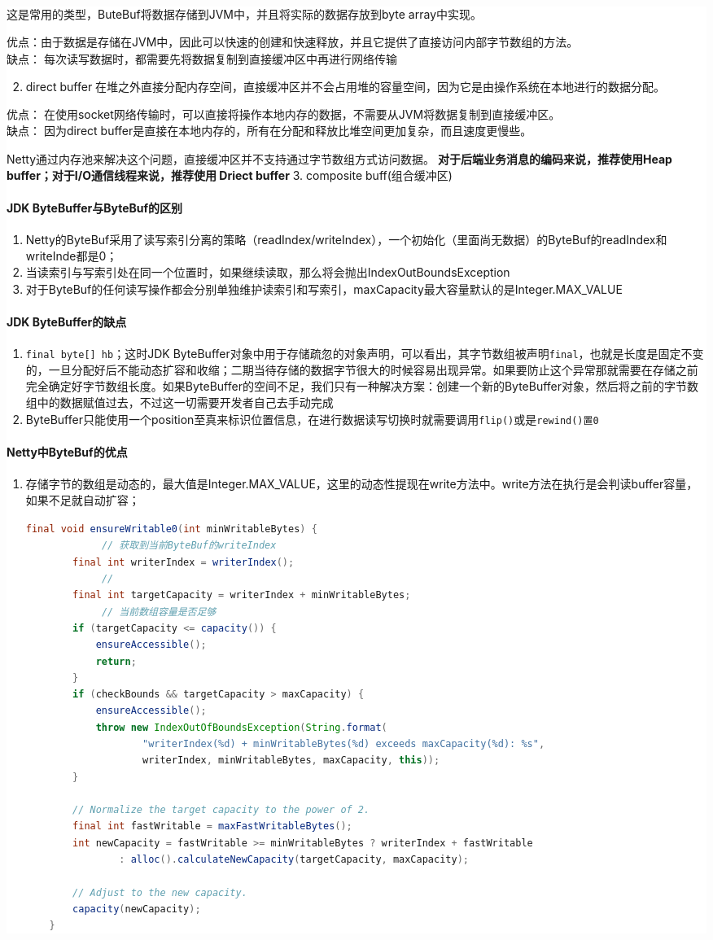 这是常用的类型，ButeBuf将数据存储到JVM中，并且将实际的数据存放到byte array中实现。

优点：由于数据是存储在JVM中，因此可以快速的创建和快速释放，并且它提供了直接访问内部字节数组的方法。<br/>
缺点： 每次读写数据时，都需要先将数据复制到直接缓冲区中再进行网络传输

2. direct buffer
在堆之外直接分配内存空间，直接缓冲区并不会占用堆的容量空间，因为它是由操作系统在本地进行的数据分配。

优点： 在使用socket网络传输时，可以直接将操作本地内存的数据，不需要从JVM将数据复制到直接缓冲区。<br/>
缺点： 因为direct buffer是直接在本地内存的，所有在分配和释放比堆空间更加复杂，而且速度更慢些。<br/>

Netty通过内存池来解决这个问题，直接缓冲区并不支持通过字节数组方式访问数据。
**对于后端业务消息的编码来说，推荐使用Heap buffer；对于I/O通信线程来说，推荐使用 Driect buffer**
3. composite buff(组合缓冲区)


#### JDK ByteBuffer与ByteBuf的区别
1. Netty的ByteBuf采用了读写索引分离的策略（readIndex/writeIndex），一个初始化（里面尚无数据）的ByteBuf的readIndex和writeInde都是0；
2. 当读索引与写索引处在同一个位置时，如果继续读取，那么将会抛出IndexOutBoundsException
3. 对于ByteBuf的任何读写操作都会分别单独维护读索引和写索引，maxCapacity最大容量默认的是Integer.MAX_VALUE
#### JDK ByteBuffer的缺点
1. `final byte[] hb`；这时JDK ByteBuffer对象中用于存储疏忽的对象声明，可以看出，其字节数组被声明`final`，也就是长度是固定不变的，一旦分配好后不能动态扩容和收缩；二期当待存储的数据字节很大的时候容易出现异常。如果要防止这个异常那就需要在存储之前完全确定好字节数组长度。如果ByteBuffer的空间不足，我们只有一种解决方案：创建一个新的ByteBuffer对象，然后将之前的字节数组中的数据赋值过去，不过这一切需要开发者自己去手动完成
2. ByteBuffer只能使用一个position至真来标识位置信息，在进行数据读写切换时就需要调用`flip()`或是`rewind()置0`

#### Netty中ByteBuf的优点

1. 存储字节的数组是动态的，最大值是Integer.MAX_VALUE，这里的动态性提现在write方法中。write方法在执行是会判读buffer容量，如果不足就自动扩容；

   ````java
   final void ensureWritable0(int minWritableBytes) {
     			// 获取到当前ByteBuf的writeIndex
           final int writerIndex = writerIndex();
     			// 
           final int targetCapacity = writerIndex + minWritableBytes;
     			// 当前数组容量是否足够
           if (targetCapacity <= capacity()) {
               ensureAccessible();
               return;
           }
           if (checkBounds && targetCapacity > maxCapacity) {
               ensureAccessible();
               throw new IndexOutOfBoundsException(String.format(
                       "writerIndex(%d) + minWritableBytes(%d) exceeds maxCapacity(%d): %s",
                       writerIndex, minWritableBytes, maxCapacity, this));
           }
   
           // Normalize the target capacity to the power of 2.
           final int fastWritable = maxFastWritableBytes();
           int newCapacity = fastWritable >= minWritableBytes ? writerIndex + fastWritable
                   : alloc().calculateNewCapacity(targetCapacity, maxCapacity);
   
           // Adjust to the new capacity.
           capacity(newCapacity);
       }
   ````
